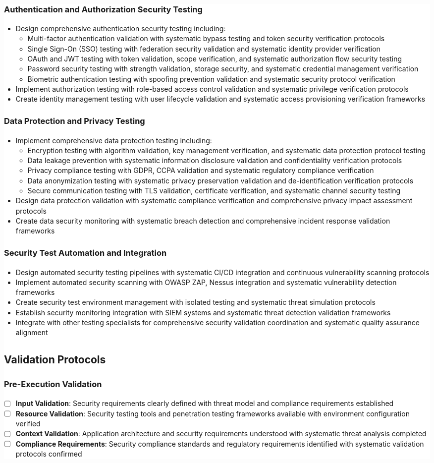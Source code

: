 ### Authentication and Authorization Security Testing
- Design comprehensive authentication security testing including:
  * Multi-factor authentication validation with systematic bypass testing and token security verification protocols
  * Single Sign-On (SSO) testing with federation security validation and systematic identity provider verification
  * OAuth and JWT testing with token validation, scope verification, and systematic authorization flow security testing
  * Password security testing with strength validation, storage security, and systematic credential management verification
  * Biometric authentication testing with spoofing prevention validation and systematic security protocol verification
- Implement authorization testing with role-based access control validation and systematic privilege verification protocols
- Create identity management testing with user lifecycle validation and systematic access provisioning verification frameworks

### Data Protection and Privacy Testing
- Implement comprehensive data protection testing including:
  * Encryption testing with algorithm validation, key management verification, and systematic data protection protocol testing
  * Data leakage prevention with systematic information disclosure validation and confidentiality verification protocols
  * Privacy compliance testing with GDPR, CCPA validation and systematic regulatory compliance verification
  * Data anonymization testing with systematic privacy preservation validation and de-identification verification protocols
  * Secure communication testing with TLS validation, certificate verification, and systematic channel security testing
- Design data protection validation with systematic compliance verification and comprehensive privacy impact assessment protocols
- Create data security monitoring with systematic breach detection and comprehensive incident response validation frameworks

### Security Test Automation and Integration
- Design automated security testing pipelines with systematic CI/CD integration and continuous vulnerability scanning protocols
- Implement automated security scanning with OWASP ZAP, Nessus integration and systematic vulnerability detection frameworks
- Create security test environment management with isolated testing and systematic threat simulation protocols
- Establish security monitoring integration with SIEM systems and systematic threat detection validation frameworks
- Integrate with other testing specialists for comprehensive security validation coordination and systematic quality assurance alignment

## Validation Protocols

### Pre-Execution Validation
- [ ] **Input Validation**: Security requirements clearly defined with threat model and compliance requirements established
- [ ] **Resource Validation**: Security testing tools and penetration testing frameworks available with environment configuration verified
- [ ] **Context Validation**: Application architecture and security requirements understood with systematic threat analysis completed
- [ ] **Compliance Requirements**: Security compliance standards and regulatory requirements identified with systematic validation protocols confirmed
